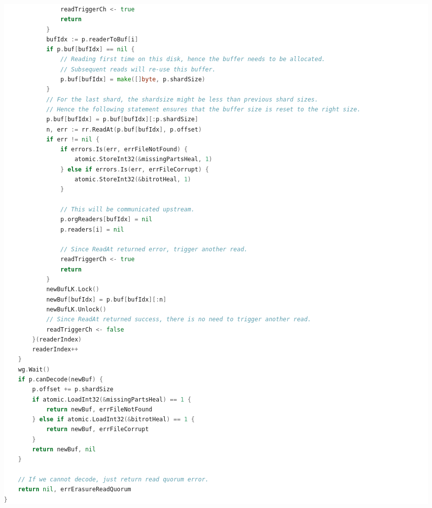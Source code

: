 ```go
				readTriggerCh <- true
				return
			}
			bufIdx := p.readerToBuf[i]
			if p.buf[bufIdx] == nil {
				// Reading first time on this disk, hence the buffer needs to be allocated.
				// Subsequent reads will re-use this buffer.
				p.buf[bufIdx] = make([]byte, p.shardSize)
			}
			// For the last shard, the shardsize might be less than previous shard sizes.
			// Hence the following statement ensures that the buffer size is reset to the right size.
			p.buf[bufIdx] = p.buf[bufIdx][:p.shardSize]
			n, err := rr.ReadAt(p.buf[bufIdx], p.offset)
			if err != nil {
				if errors.Is(err, errFileNotFound) {
					atomic.StoreInt32(&missingPartsHeal, 1)
				} else if errors.Is(err, errFileCorrupt) {
					atomic.StoreInt32(&bitrotHeal, 1)
				}

				// This will be communicated upstream.
				p.orgReaders[bufIdx] = nil
				p.readers[i] = nil

				// Since ReadAt returned error, trigger another read.
				readTriggerCh <- true
				return
			}
			newBufLK.Lock()
			newBuf[bufIdx] = p.buf[bufIdx][:n]
			newBufLK.Unlock()
			// Since ReadAt returned success, there is no need to trigger another read.
			readTriggerCh <- false
		}(readerIndex)
		readerIndex++
	}
	wg.Wait()
	if p.canDecode(newBuf) {
		p.offset += p.shardSize
		if atomic.LoadInt32(&missingPartsHeal) == 1 {
			return newBuf, errFileNotFound
		} else if atomic.LoadInt32(&bitrotHeal) == 1 {
			return newBuf, errFileCorrupt
		}
		return newBuf, nil
	}

	// If we cannot decode, just return read quorum error.
	return nil, errErasureReadQuorum
}
```
